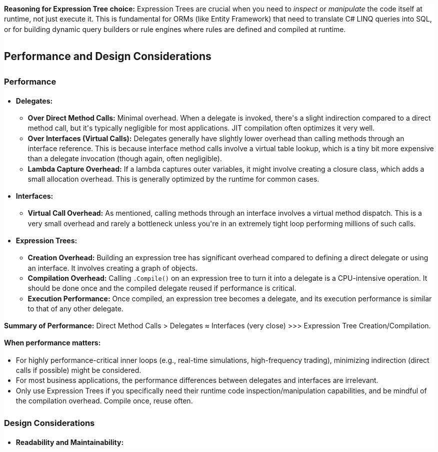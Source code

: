 **Reasoning for Expression Tree choice:** Expression Trees are crucial when you need to *inspect* or *manipulate* the code itself at runtime, not just execute it. This is fundamental for ORMs (like Entity Framework) that need to translate C\# LINQ queries into SQL, or for building dynamic query builders or rule engines where rules are defined and compiled at runtime.

## Performance and Design Considerations

### Performance

  * **Delegates:**

      * **Over Direct Method Calls:** Minimal overhead. When a delegate is invoked, there's a slight indirection compared to a direct method call, but it's typically negligible for most applications. JIT compilation often optimizes it very well.
      * **Over Interfaces (Virtual Calls):** Delegates generally have slightly lower overhead than calling methods through an interface reference. This is because interface method calls involve a virtual table lookup, which is a tiny bit more expensive than a delegate invocation (though again, often negligible).
      * **Lambda Capture Overhead:** If a lambda captures outer variables, it might involve creating a closure class, which adds a small allocation overhead. This is generally optimized by the runtime for common cases.

  * **Interfaces:**

      * **Virtual Call Overhead:** As mentioned, calling methods through an interface involves a virtual method dispatch. This is a very small overhead and rarely a bottleneck unless you're in an extremely tight loop performing millions of such calls.

  * **Expression Trees:**

      * **Creation Overhead:** Building an expression tree has significant overhead compared to defining a direct delegate or using an interface. It involves creating a graph of objects.
      * **Compilation Overhead:** Calling `.Compile()` on an expression tree to turn it into a delegate is a CPU-intensive operation. It should be done once and the compiled delegate reused if performance is critical.
      * **Execution Performance:** Once compiled, an expression tree becomes a delegate, and its execution performance is similar to that of any other delegate.

**Summary of Performance:**
Direct Method Calls \> Delegates ≈ Interfaces (very close) \>\>\> Expression Tree Creation/Compilation.

**When performance matters:**

  * For highly performance-critical inner loops (e.g., real-time simulations, high-frequency trading), minimizing indirection (direct calls if possible) might be considered.
  * For most business applications, the performance differences between delegates and interfaces are irrelevant.
  * Only use Expression Trees if you specifically need their runtime code inspection/manipulation capabilities, and be mindful of the compilation overhead. Compile once, reuse often.

### Design Considerations

  * **Readability and Maintainability:**
